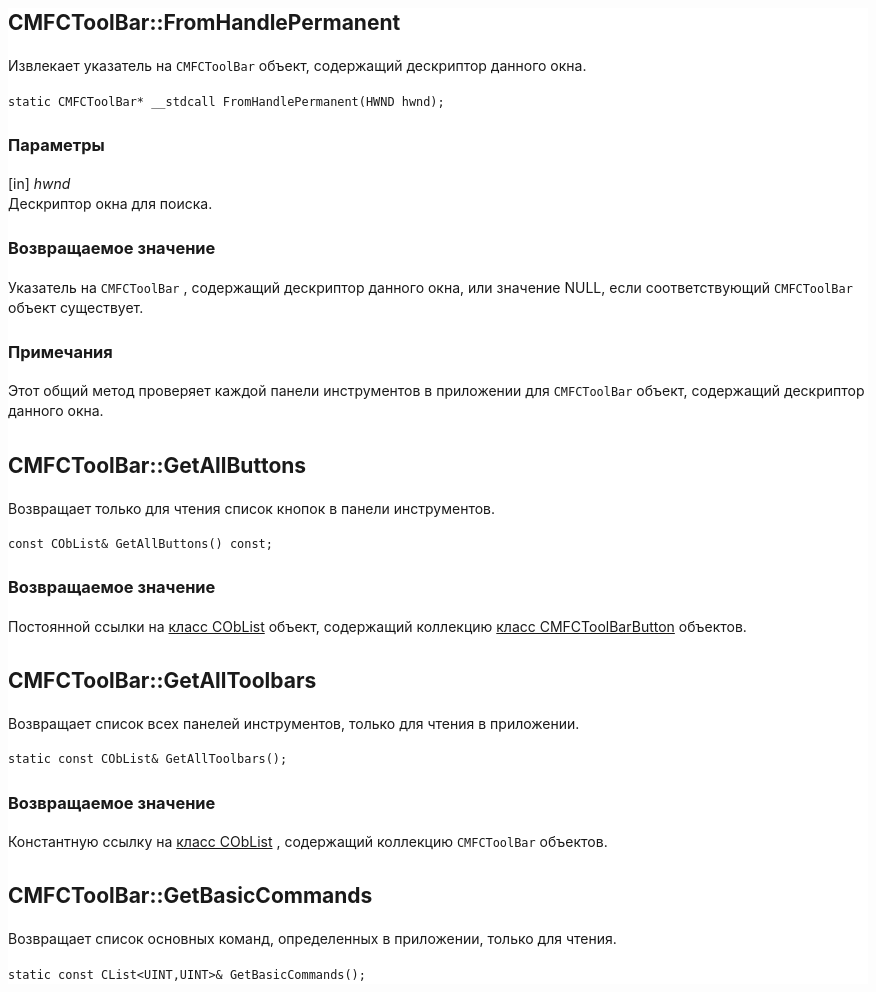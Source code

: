 ##  <a name="fromhandlepermanent"></a>  CMFCToolBar::FromHandlePermanent  
 Извлекает указатель на `CMFCToolBar` объект, содержащий дескриптор данного окна.  
  
```  
static CMFCToolBar* __stdcall FromHandlePermanent(HWND hwnd);
```  
  
### <a name="parameters"></a>Параметры  
 [in] *hwnd*  
 Дескриптор окна для поиска.  
  
### <a name="return-value"></a>Возвращаемое значение  
 Указатель на `CMFCToolBar` , содержащий дескриптор данного окна, или значение NULL, если соответствующий `CMFCToolBar` объект существует.  
  
### <a name="remarks"></a>Примечания  
 Этот общий метод проверяет каждой панели инструментов в приложении для `CMFCToolBar` объект, содержащий дескриптор данного окна.  
  
##  <a name="getallbuttons"></a>  CMFCToolBar::GetAllButtons  
 Возвращает только для чтения список кнопок в панели инструментов.  
  
```  
const CObList& GetAllButtons() const;  
```  
  
### <a name="return-value"></a>Возвращаемое значение  
 Постоянной ссылки на [класс CObList](../../mfc/reference/coblist-class.md) объект, содержащий коллекцию [класс CMFCToolBarButton](../../mfc/reference/cmfctoolbarbutton-class.md) объектов.  
  
##  <a name="getalltoolbars"></a>  CMFCToolBar::GetAllToolbars  
 Возвращает список всех панелей инструментов, только для чтения в приложении.  
  
```  
static const CObList& GetAllToolbars();
```  
  
### <a name="return-value"></a>Возвращаемое значение  
 Константную ссылку на [класс CObList](../../mfc/reference/coblist-class.md) , содержащий коллекцию `CMFCToolBar` объектов.  
  
##  <a name="getbasiccommands"></a>  CMFCToolBar::GetBasicCommands  
 Возвращает список основных команд, определенных в приложении, только для чтения.  
  
```  
static const CList<UINT,UINT>& GetBasicCommands();
```  
  